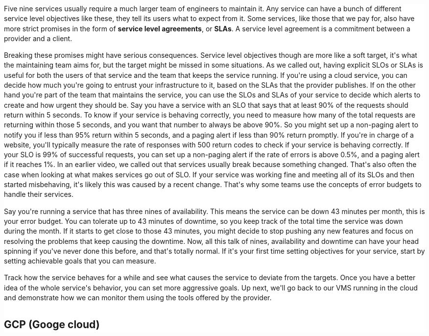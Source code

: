 Five nine services usually require a much larger team of engineers to
maintain it. Any service can have a bunch of different service level
objectives like these, they tell its users what to expect from it. Some
services, like those that we pay for, also have more strict promises in
the form of **service level agreements**, or **SLAs**. A service level
agreement is a commitment between a provider and a client.

Breaking these promises might have serious consequences. Service level
objectives though are more like a soft target, it's what the maintaining
team aims for, but the target might be missed in some situations. As we
called out, having explicit SLOs or SLAs is useful for both the users of
that service and the team that keeps the service running. If you're
using a cloud service, you can decide how much you're going to entrust
your infrastructure to it, based on the SLAs that the provider
publishes. If on the other hand you're part of the team that maintains
the service, you can use the SLOs and SLAs of your service to decide
which alerts to create and how urgent they should be. Say you have a
service with an SLO that says that at least 90% of the requests should
return within 5 seconds. To know if your service is behaving correctly,
you need to measure how many of the total requests are returning within
those 5 seconds, and you want that number to always be above 90%. So you
might set up a non-paging alert to notify you if less than 95% return
within 5 seconds, and a paging alert if less than 90% return promptly.
If you're in charge of a website, you'll typically measure the rate of
responses with 500 return codes to check if your service is behaving
correctly. If your SLO is 99% of successful requests, you can set up a
non-paging alert if the rate of errors is above 0.5%, and a paging alert
if it reaches 1%. In an earlier video, we called out that services
usually break because something changed. That's also often the case when
looking at what makes services go out of SLO. If your service was
working fine and meeting all of its SLOs and then started misbehaving,
it's likely this was caused by a recent change. That's why some teams
use the concepts of error budgets to handle their services.

Say you're running a service that has three nines of availability. This
means the service can be down 43 minutes per month, this is your error
budget. You can tolerate up to 43 minutes of downtime, so you keep track
of the total time the service was down during the month. If it starts to
get close to those 43 minutes, you might decide to stop pushing any new
features and focus on resolving the problems that keep causing the
downtime. Now, all this talk of nines, availability and downtime can
have your head spinning if you've never done this before, and that's
totally normal. If it's your first time setting objectives for your
service, start by setting achievable goals that you can measure.

Track how the service behaves for a while and see what causes the
service to deviate from the targets. Once you have a better idea of the
whole service's behavior, you can set more aggressive goals. Up next,
we'll go back to our VMS running in the cloud and demonstrate how we can
monitor them using the tools offered by the provider.

## GCP (Googe cloud)
